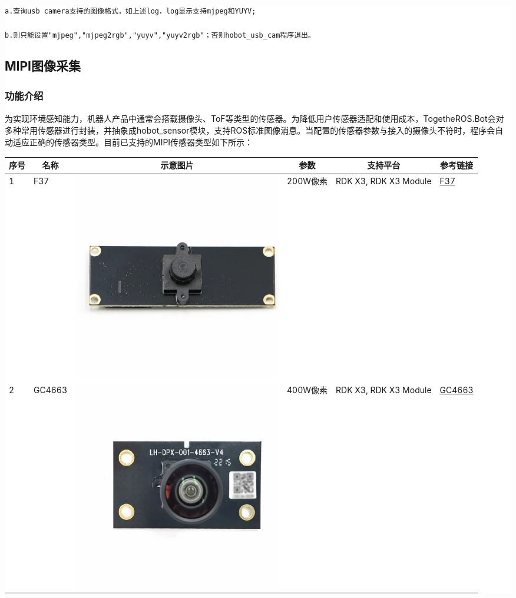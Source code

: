     a.查询usb camera支持的图像格式，如上述log，log显示支持mjpeg和YUYV;

    b.则只能设置"mjpeg","mjpeg2rgb","yuyv","yuyv2rgb"；否则hobot_usb_cam程序退出。

## MIPI图像采集

### 功能介绍

为实现环境感知能力，机器人产品中通常会搭载摄像头、ToF等类型的传感器。为降低用户传感器适配和使用成本，TogetheROS.Bot会对多种常用传感器进行封装，并抽象成hobot_sensor模块，支持ROS标准图像消息。当配置的传感器参数与接入的摄像头不符时，程序会自动适应正确的传感器类型。目前已支持的MIPI传感器类型如下所示：


| 序号 | 名称   | 示意图片                    | 参数     |  支持平台 | 参考链接                                                     |
| ---- | ------ | -------------------- | -------- |  -------- | ------------------------------------------------------------ |
| 1    | F37    | ![F37](/../static/img/05_Robot_development/02_quick_demo/image/demo_sensor/F37.jpg)       | 200W像素 | RDK X3, RDK X3 Module | [F37](https://detail.tmall.com/item.htm?abbucket=12&id=683310105141&ns=1&spm=a230r.1.14.28.1dd135f0wI2LwA&skuId=4897731532963) |
| 2    | GC4663 | ![GC4663](/../static/img/05_Robot_development/02_quick_demo/image/demo_sensor/GC4663.jpg) | 400W像素 | RDK X3, RDK X3 Module | [GC4663](https://detail.tmall.com/item.htm?abbucket=12&id=683310105141&ns=1&spm=a230r.1.14.28.1dd135f0wI2LwA&skuId=4897731532963) |